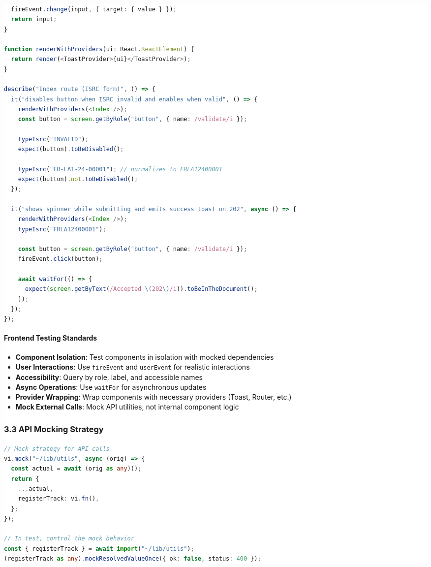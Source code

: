```typescript
  fireEvent.change(input, { target: { value } });
  return input;
}

function renderWithProviders(ui: React.ReactElement) {
  return render(<ToastProvider>{ui}</ToastProvider>);
}

describe("Index route (ISRC form)", () => {
  it("disables button when ISRC invalid and enables when valid", () => {
    renderWithProviders(<Index />);
    const button = screen.getByRole("button", { name: /validate/i });

    typeIsrc("INVALID");
    expect(button).toBeDisabled();

    typeIsrc("FR-LA1-24-00001"); // normalizes to FRLA12400001
    expect(button).not.toBeDisabled();
  });

  it("shows spinner while submitting and emits success toast on 202", async () => {
    renderWithProviders(<Index />);
    typeIsrc("FRLA12400001");

    const button = screen.getByRole("button", { name: /validate/i });
    fireEvent.click(button);

    await waitFor(() => {
      expect(screen.getByText(/Accepted \(202\)/i)).toBeInTheDocument();
    });
  });
});
```

#### Frontend Testing Standards

- **Component Isolation**: Test components in isolation with mocked dependencies
- **User Interactions**: Use `fireEvent` and `userEvent` for realistic interactions
- **Accessibility**: Query by role, label, and accessible names
- **Async Operations**: Use `waitFor` for asynchronous updates
- **Provider Wrapping**: Wrap components with necessary providers (Toast, Router, etc.)
- **Mock External Calls**: Mock API utilities, not internal component logic

### 3.3 API Mocking Strategy

```typescript
// Mock strategy for API calls
vi.mock("~/lib/utils", async (orig) => {
  const actual = await (orig as any)();
  return {
    ...actual,
    registerTrack: vi.fn(),
  };
});

// In test, control the mock behavior
const { registerTrack } = await import("~/lib/utils");
(registerTrack as any).mockResolvedValueOnce({ ok: false, status: 400 });
```
